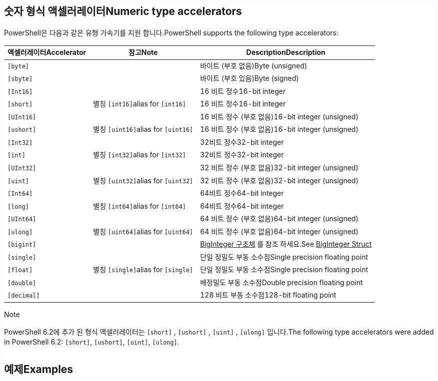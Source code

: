 ## <a name="numeric-type-accelerators"></a><span data-ttu-id="627b9-199">숫자 형식 액셀러레이터</span><span class="sxs-lookup"><span data-stu-id="627b9-199">Numeric type accelerators</span></span>

<span data-ttu-id="627b9-200">PowerShell은 다음과 같은 유형 가속기를 지원 합니다.</span><span class="sxs-lookup"><span data-stu-id="627b9-200">PowerShell supports the following type accelerators:</span></span>

| <span data-ttu-id="627b9-201">액셀러레이터</span><span class="sxs-lookup"><span data-stu-id="627b9-201">Accelerator</span></span> |         <span data-ttu-id="627b9-202">참고</span><span class="sxs-lookup"><span data-stu-id="627b9-202">Note</span></span>         |           <span data-ttu-id="627b9-203">Description</span><span class="sxs-lookup"><span data-stu-id="627b9-203">Description</span></span>            |
| ----------- | -------------------- | -------------------------------- |
| `[byte]`    |                      | <span data-ttu-id="627b9-204">바이트 (부호 없음)</span><span class="sxs-lookup"><span data-stu-id="627b9-204">Byte (unsigned)</span></span>                  |
| `[sbyte]`   |                      | <span data-ttu-id="627b9-205">바이트 (부호 있음)</span><span class="sxs-lookup"><span data-stu-id="627b9-205">Byte (signed)</span></span>                    |
| `[Int16]`   |                      | <span data-ttu-id="627b9-206">16 비트 정수</span><span class="sxs-lookup"><span data-stu-id="627b9-206">16-bit integer</span></span>                   |
| `[short]`   | <span data-ttu-id="627b9-207">별칭 `[int16]`</span><span class="sxs-lookup"><span data-stu-id="627b9-207">alias for `[int16]`</span></span>  | <span data-ttu-id="627b9-208">16 비트 정수</span><span class="sxs-lookup"><span data-stu-id="627b9-208">16-bit integer</span></span>                   |
| `[UInt16]`  |                      | <span data-ttu-id="627b9-209">16 비트 정수 (부호 없음)</span><span class="sxs-lookup"><span data-stu-id="627b9-209">16-bit integer (unsigned)</span></span>        |
| `[ushort]`  | <span data-ttu-id="627b9-210">별칭 `[uint16]`</span><span class="sxs-lookup"><span data-stu-id="627b9-210">alias for `[uint16]`</span></span> | <span data-ttu-id="627b9-211">16 비트 정수 (부호 없음)</span><span class="sxs-lookup"><span data-stu-id="627b9-211">16-bit integer (unsigned)</span></span>        |
| `[Int32]`   |                      | <span data-ttu-id="627b9-212">32비트 정수</span><span class="sxs-lookup"><span data-stu-id="627b9-212">32-bit integer</span></span>                   |
| `[int]`     | <span data-ttu-id="627b9-213">별칭 `[int32]`</span><span class="sxs-lookup"><span data-stu-id="627b9-213">alias for `[int32]`</span></span>  | <span data-ttu-id="627b9-214">32비트 정수</span><span class="sxs-lookup"><span data-stu-id="627b9-214">32-bit integer</span></span>                   |
| `[UInt32]`  |                      | <span data-ttu-id="627b9-215">32 비트 정수 (부호 없음)</span><span class="sxs-lookup"><span data-stu-id="627b9-215">32-bit integer (unsigned)</span></span>        |
| `[uint]`    | <span data-ttu-id="627b9-216">별칭 `[uint32]`</span><span class="sxs-lookup"><span data-stu-id="627b9-216">alias for `[uint32]`</span></span> | <span data-ttu-id="627b9-217">32 비트 정수 (부호 없음)</span><span class="sxs-lookup"><span data-stu-id="627b9-217">32-bit integer (unsigned)</span></span>        |
| `[Int64]`   |                      | <span data-ttu-id="627b9-218">64비트 정수</span><span class="sxs-lookup"><span data-stu-id="627b9-218">64-bit integer</span></span>                   |
| `[long]`    | <span data-ttu-id="627b9-219">별칭 `[int64]`</span><span class="sxs-lookup"><span data-stu-id="627b9-219">alias for `[int64]`</span></span>  | <span data-ttu-id="627b9-220">64비트 정수</span><span class="sxs-lookup"><span data-stu-id="627b9-220">64-bit integer</span></span>                   |
| `[UInt64]`  |                      | <span data-ttu-id="627b9-221">64 비트 정수 (부호 없음)</span><span class="sxs-lookup"><span data-stu-id="627b9-221">64-bit integer (unsigned)</span></span>        |
| `[ulong]`   | <span data-ttu-id="627b9-222">별칭 `[uint64]`</span><span class="sxs-lookup"><span data-stu-id="627b9-222">alias for `[uint64]`</span></span> | <span data-ttu-id="627b9-223">64 비트 정수 (부호 없음)</span><span class="sxs-lookup"><span data-stu-id="627b9-223">64-bit integer (unsigned)</span></span>        |
| `[bigint]`  |                      | <span data-ttu-id="627b9-224">[BigInteger 구조체][bigint] 를 참조 하세요.</span><span class="sxs-lookup"><span data-stu-id="627b9-224">See [BigInteger Struct][bigint]</span></span>  |
| `[single]`  |                      | <span data-ttu-id="627b9-225">단일 정밀도 부동 소수점</span><span class="sxs-lookup"><span data-stu-id="627b9-225">Single precision floating point</span></span>  |
| `[float]`   | <span data-ttu-id="627b9-226">별칭 `[single]`</span><span class="sxs-lookup"><span data-stu-id="627b9-226">alias for `[single]`</span></span> | <span data-ttu-id="627b9-227">단일 정밀도 부동 소수점</span><span class="sxs-lookup"><span data-stu-id="627b9-227">Single precision floating point</span></span>  |
| `[double]`  |                      | <span data-ttu-id="627b9-228">배정밀도 부동 소수점</span><span class="sxs-lookup"><span data-stu-id="627b9-228">Double precision floating point</span></span>  |
| `[decimal]` |                      | <span data-ttu-id="627b9-229">128 비트 부동 소수점</span><span class="sxs-lookup"><span data-stu-id="627b9-229">128-bit floating point</span></span>           |

> [!NOTE]
> <span data-ttu-id="627b9-230">PowerShell 6.2에 추가 된 형식 액셀러레이터는 `[short]` , `[ushort]` , `[uint]` , `[ulong]` 입니다.</span><span class="sxs-lookup"><span data-stu-id="627b9-230">The following type accelerators were added in PowerShell 6.2: `[short]`, `[ushort]`, `[uint]`, `[ulong]`.</span></span>

## <a name="examples"></a><span data-ttu-id="627b9-231">예제</span><span class="sxs-lookup"><span data-stu-id="627b9-231">Examples</span></span>


[bigint]: /dotnet/api/system.numerics.biginteger